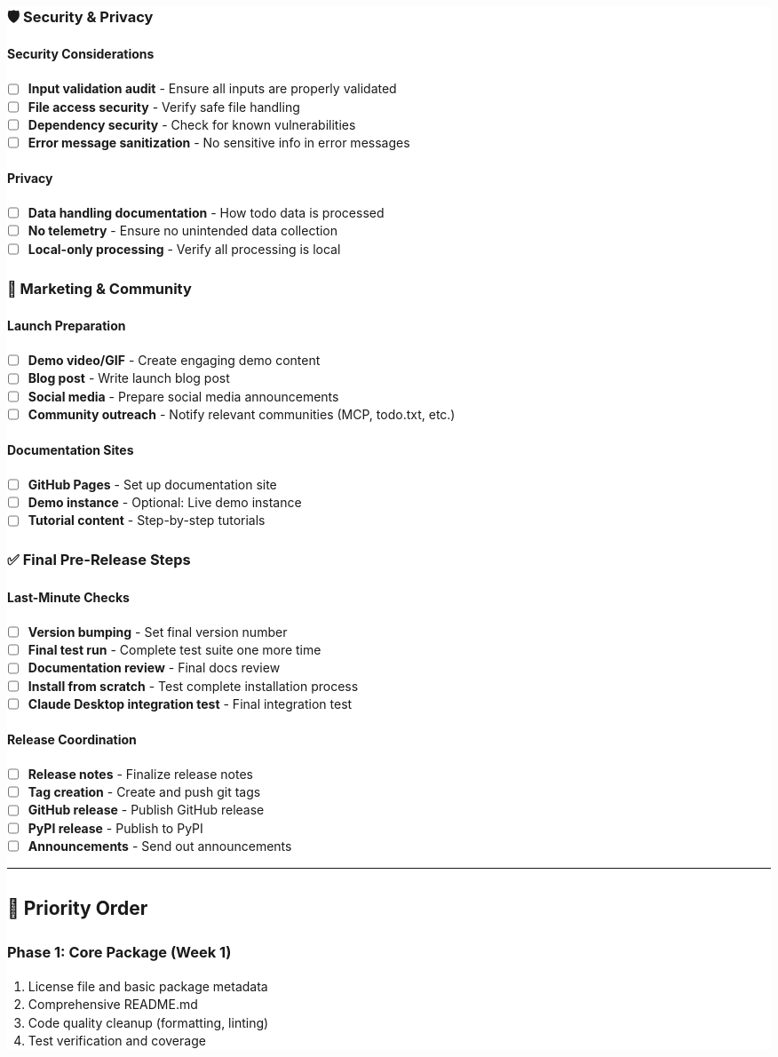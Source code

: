 ### 🛡️ Security & Privacy

#### Security Considerations
- [ ] **Input validation audit** - Ensure all inputs are properly validated
- [ ] **File access security** - Verify safe file handling
- [ ] **Dependency security** - Check for known vulnerabilities
- [ ] **Error message sanitization** - No sensitive info in error messages

#### Privacy
- [ ] **Data handling documentation** - How todo data is processed
- [ ] **No telemetry** - Ensure no unintended data collection
- [ ] **Local-only processing** - Verify all processing is local

### 📢 Marketing & Community

#### Launch Preparation
- [ ] **Demo video/GIF** - Create engaging demo content
- [ ] **Blog post** - Write launch blog post
- [ ] **Social media** - Prepare social media announcements
- [ ] **Community outreach** - Notify relevant communities (MCP, todo.txt, etc.)

#### Documentation Sites
- [ ] **GitHub Pages** - Set up documentation site
- [ ] **Demo instance** - Optional: Live demo instance
- [ ] **Tutorial content** - Step-by-step tutorials

### ✅ Final Pre-Release Steps

#### Last-Minute Checks
- [ ] **Version bumping** - Set final version number
- [ ] **Final test run** - Complete test suite one more time
- [ ] **Documentation review** - Final docs review
- [ ] **Install from scratch** - Test complete installation process
- [ ] **Claude Desktop integration test** - Final integration test

#### Release Coordination
- [ ] **Release notes** - Finalize release notes
- [ ] **Tag creation** - Create and push git tags
- [ ] **GitHub release** - Publish GitHub release
- [ ] **PyPI release** - Publish to PyPI
- [ ] **Announcements** - Send out announcements

---

## 🎯 Priority Order

### Phase 1: Core Package (Week 1)
1. License file and basic package metadata
2. Comprehensive README.md
3. Code quality cleanup (formatting, linting)
4. Test verification and coverage
